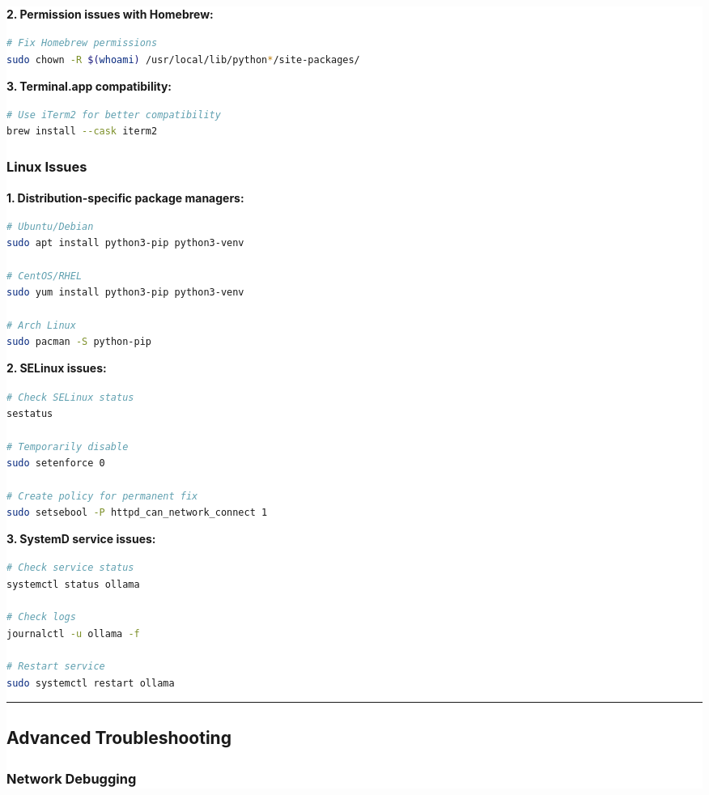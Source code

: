 **2. Permission issues with Homebrew:**
```bash
# Fix Homebrew permissions
sudo chown -R $(whoami) /usr/local/lib/python*/site-packages/
```

**3. Terminal.app compatibility:**
```bash
# Use iTerm2 for better compatibility
brew install --cask iterm2
```

### Linux Issues

**1. Distribution-specific package managers:**
```bash
# Ubuntu/Debian
sudo apt install python3-pip python3-venv

# CentOS/RHEL
sudo yum install python3-pip python3-venv

# Arch Linux
sudo pacman -S python-pip
```

**2. SELinux issues:**
```bash
# Check SELinux status
sestatus

# Temporarily disable
sudo setenforce 0

# Create policy for permanent fix
sudo setsebool -P httpd_can_network_connect 1
```

**3. SystemD service issues:**
```bash
# Check service status
systemctl status ollama

# Check logs
journalctl -u ollama -f

# Restart service
sudo systemctl restart ollama
```

---

## Advanced Troubleshooting

### Network Debugging
